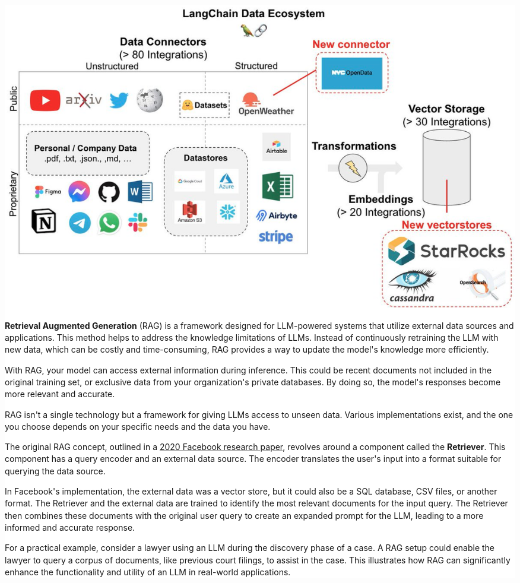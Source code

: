   <img src="images/78.png" alt="drawing" width="1000"/>
</p>

**Retrieval Augmented Generation** (RAG) is a framework designed for LLM-powered systems that utilize external data sources and applications. This method helps to address the knowledge limitations of LLMs. Instead of continuously retraining the LLM with new data, which can be costly and time-consuming, RAG provides a way to update the model's knowledge more efficiently.

With RAG, your model can access external information during inference. This could be recent documents not included in the original training set, or exclusive data from your organization's private databases. By doing so, the model's responses become more relevant and accurate.

RAG isn't a single technology but a framework for giving LLMs access to unseen data. Various implementations exist, and the one you choose depends on your specific needs and the data you have.

The original RAG concept, outlined in a [2020 Facebook research paper](https://research.facebook.com/publications/retrieval-augmented-generation-for-knowledge-intensive-nlp-tasks/), revolves around a component called the **Retriever**. This component has a query encoder and an external data source. The encoder translates the user's input into a format suitable for querying the data source.

In Facebook's implementation, the external data was a vector store, but it could also be a SQL database, CSV files, or another format. The Retriever and the external data are trained to identify the most relevant documents for the input query. The Retriever then combines these documents with the original user query to create an expanded prompt for the LLM, leading to a more informed and accurate response.

For a practical example, consider a lawyer using an LLM during the discovery phase of a case. A RAG setup could enable the lawyer to query a corpus of documents, like previous court filings, to assist in the case. This illustrates how RAG can significantly enhance the functionality and utility of an LLM in real-world applications.
